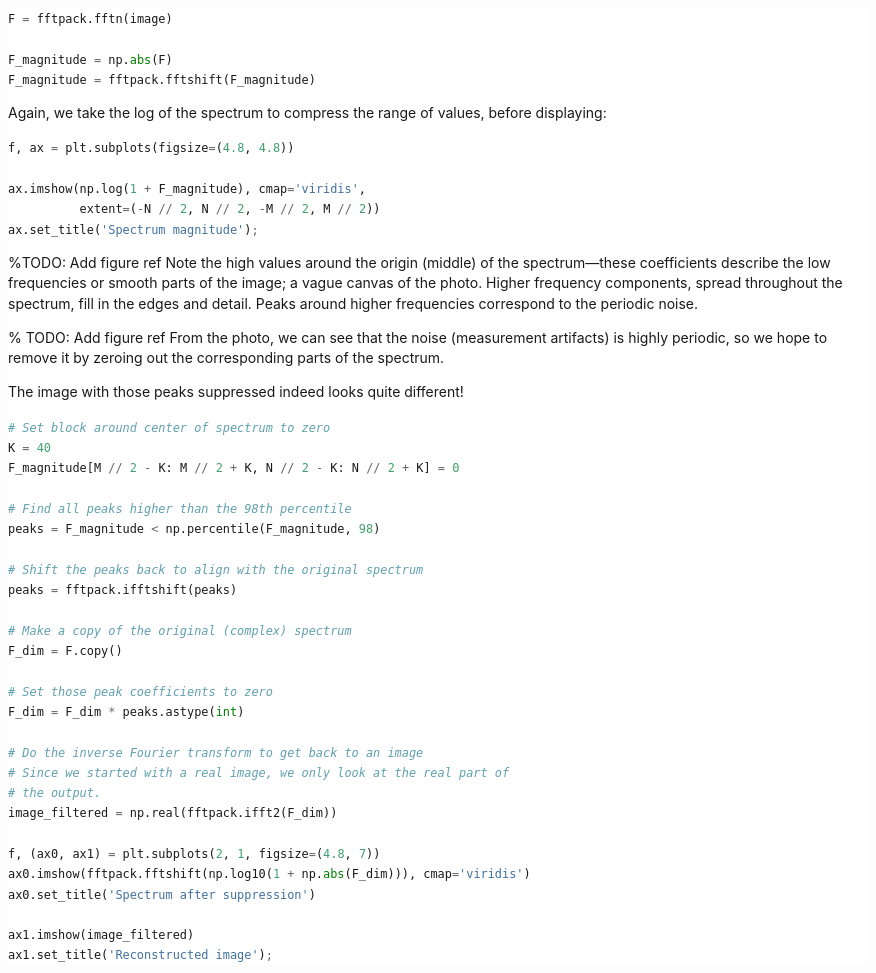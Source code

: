 ```python
F = fftpack.fftn(image)

F_magnitude = np.abs(F)
F_magnitude = fftpack.fftshift(F_magnitude)

```

Again, we take the log of the spectrum to compress the range of
values, before displaying:

```python
f, ax = plt.subplots(figsize=(4.8, 4.8))

ax.imshow(np.log(1 + F_magnitude), cmap='viridis',
          extent=(-N // 2, N // 2, -M // 2, M // 2))
ax.set_title('Spectrum magnitude');
```


%TODO: Add figure ref
Note the high values around the origin (middle) of the spectrum—these
coefficients describe the low frequencies or smooth parts of the
image; a vague canvas of the photo.  Higher frequency components,
spread throughout the spectrum, fill in the edges and detail.  Peaks
around higher frequencies correspond to the periodic noise.

% TODO: Add figure ref
From the photo, we can see that the noise (measurement artifacts) is
highly periodic, so we hope to remove it by zeroing out the
corresponding parts of the spectrum.

The image with those peaks suppressed indeed looks quite different!

```python
# Set block around center of spectrum to zero
K = 40
F_magnitude[M // 2 - K: M // 2 + K, N // 2 - K: N // 2 + K] = 0

# Find all peaks higher than the 98th percentile
peaks = F_magnitude < np.percentile(F_magnitude, 98)

# Shift the peaks back to align with the original spectrum
peaks = fftpack.ifftshift(peaks)

# Make a copy of the original (complex) spectrum
F_dim = F.copy()

# Set those peak coefficients to zero
F_dim = F_dim * peaks.astype(int)

# Do the inverse Fourier transform to get back to an image
# Since we started with a real image, we only look at the real part of
# the output.
image_filtered = np.real(fftpack.ifft2(F_dim))

f, (ax0, ax1) = plt.subplots(2, 1, figsize=(4.8, 7))
ax0.imshow(fftpack.fftshift(np.log10(1 + np.abs(F_dim))), cmap='viridis')
ax0.set_title('Spectrum after suppression')

ax1.imshow(image_filtered)
ax1.set_title('Reconstructed image');
```


[^discrete]: The discrete Fourier transform operates on sampled data, in contrast to the standard Fourier transform which is defined for continuous functions.
[birdsong]: ../../images/sergey_gerasimuk_numark-eq-2600-IMG_0236.JPG
[^complex]: The Fourier transform essentially tells us how to combine
[^time]: For more on techniques for calculating both (approximate) frequencies
[^scaling]: SciPy goes to some effort to preserve the energy in the
[^periodic]: The period can, in fact, also be infinite!  The general
[^big_O]: In computer science, the computational cost of an algorithm
[^fast]: While ideally we don't want to reimplement existing
[^nyqvist]: Note that this limit does not imply that there are *no* methods that can do such a reconstruction—see, e.g., compressed sensing, or finite rate of innovation sampling.
[^oddN]:  We leave it as an exercise for the reader to picture the
[^choosing_a_window]: The classical windowing functions include Hann,
